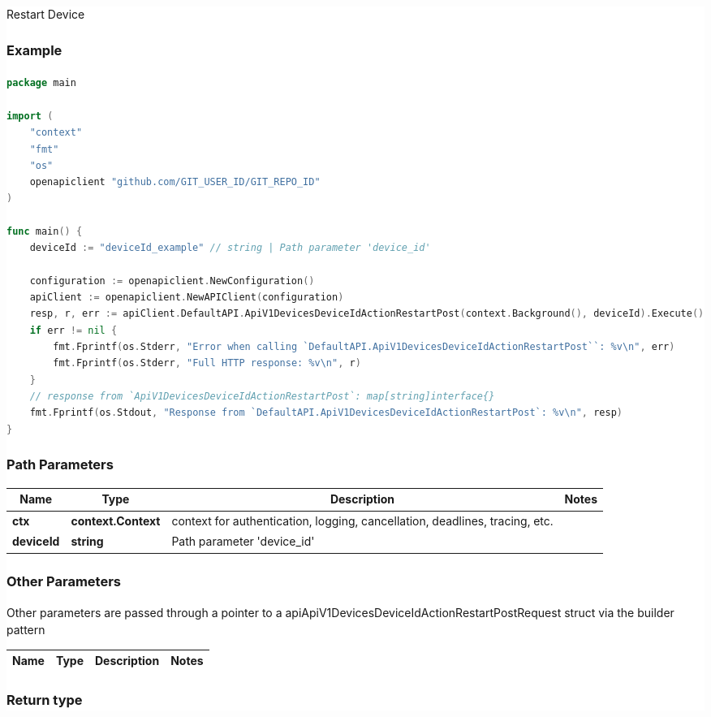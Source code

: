 Restart Device



### Example

```go
package main

import (
	"context"
	"fmt"
	"os"
	openapiclient "github.com/GIT_USER_ID/GIT_REPO_ID"
)

func main() {
	deviceId := "deviceId_example" // string | Path parameter 'device_id'

	configuration := openapiclient.NewConfiguration()
	apiClient := openapiclient.NewAPIClient(configuration)
	resp, r, err := apiClient.DefaultAPI.ApiV1DevicesDeviceIdActionRestartPost(context.Background(), deviceId).Execute()
	if err != nil {
		fmt.Fprintf(os.Stderr, "Error when calling `DefaultAPI.ApiV1DevicesDeviceIdActionRestartPost``: %v\n", err)
		fmt.Fprintf(os.Stderr, "Full HTTP response: %v\n", r)
	}
	// response from `ApiV1DevicesDeviceIdActionRestartPost`: map[string]interface{}
	fmt.Fprintf(os.Stdout, "Response from `DefaultAPI.ApiV1DevicesDeviceIdActionRestartPost`: %v\n", resp)
}
```

### Path Parameters


Name | Type | Description  | Notes
------------- | ------------- | ------------- | -------------
**ctx** | **context.Context** | context for authentication, logging, cancellation, deadlines, tracing, etc.
**deviceId** | **string** | Path parameter &#39;device_id&#39; | 

### Other Parameters

Other parameters are passed through a pointer to a apiApiV1DevicesDeviceIdActionRestartPostRequest struct via the builder pattern


Name | Type | Description  | Notes
------------- | ------------- | ------------- | -------------


### Return type
